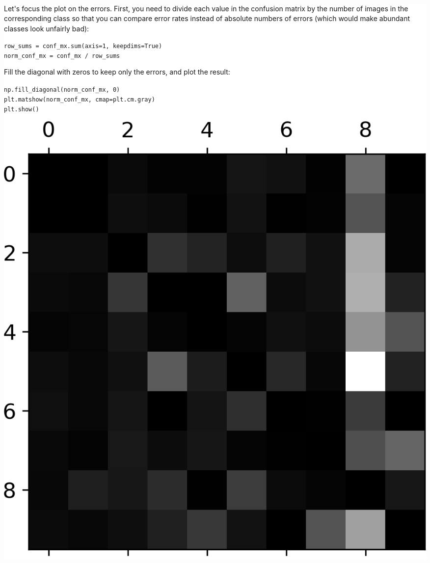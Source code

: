 Let's focus the plot on the errors. First, you need to divide each value
in the confusion matrix by the number of images in the corresponding
class so that you can compare error rates instead of absolute numbers of
errors (which would make abundant classes look unfairly bad):

``` {data-type="programlisting" code-language="python"}
row_sums = conf_mx.sum(axis=1, keepdims=True)
norm_conf_mx = conf_mx / row_sums
```

Fill the diagonal with zeros to keep only the errors, and plot the
result:

``` {data-type="programlisting" code-language="python"}
np.fill_diagonal(norm_conf_mx, 0)
plt.matshow(norm_conf_mx, cmap=plt.cm.gray)
plt.show()
```

![](./images/mls2_03in03.png)
